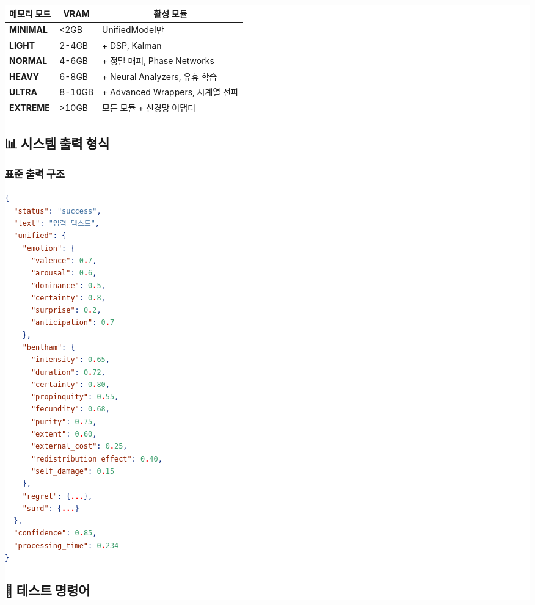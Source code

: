 | 메모리 모드 | VRAM | 활성 모듈 |
|------------|------|-----------|
| **MINIMAL** | <2GB | UnifiedModel만 |
| **LIGHT** | 2-4GB | + DSP, Kalman |
| **NORMAL** | 4-6GB | + 정밀 매퍼, Phase Networks |
| **HEAVY** | 6-8GB | + Neural Analyzers, 유휴 학습 |
| **ULTRA** | 8-10GB | + Advanced Wrappers, 시계열 전파 |
| **EXTREME** | >10GB | 모든 모듈 + 신경망 어댑터 |

## 📊 시스템 출력 형식

### 표준 출력 구조
```json
{
  "status": "success",
  "text": "입력 텍스트",
  "unified": {
    "emotion": {
      "valence": 0.7,
      "arousal": 0.6,
      "dominance": 0.5,
      "certainty": 0.8,
      "surprise": 0.2,
      "anticipation": 0.7
    },
    "bentham": {
      "intensity": 0.65,
      "duration": 0.72,
      "certainty": 0.80,
      "propinquity": 0.55,
      "fecundity": 0.68,
      "purity": 0.75,
      "extent": 0.60,
      "external_cost": 0.25,
      "redistribution_effect": 0.40,
      "self_damage": 0.15
    },
    "regret": {...},
    "surd": {...}
  },
  "confidence": 0.85,
  "processing_time": 0.234
}
```

## 🔬 테스트 명령어
